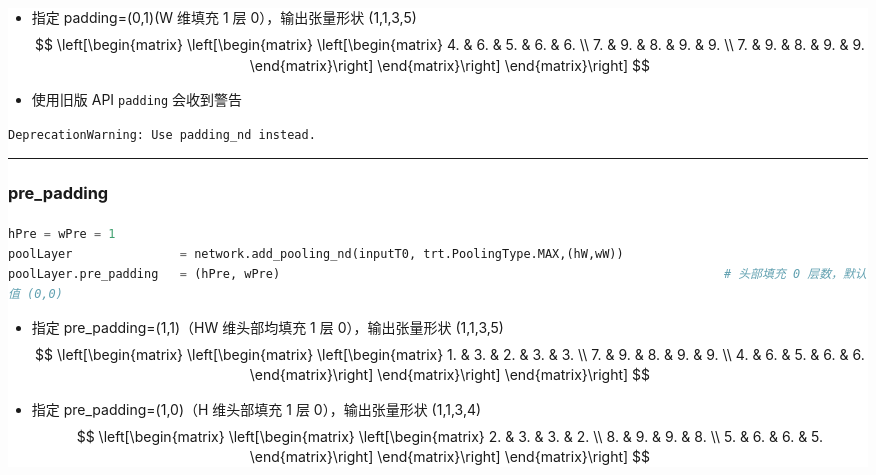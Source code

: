 + 指定 padding=(0,1)(W 维填充 1 层 0），输出张量形状 (1,1,3,5)
$$
\left[\begin{matrix}
    \left[\begin{matrix}
        \left[\begin{matrix}
            4. & 6. & 5. & 6. & 6. \\
            7. & 9. & 8. & 9. & 9. \\
            7. & 9. & 8. & 9. & 9.
        \end{matrix}\right]
    \end{matrix}\right]
\end{matrix}\right]
$$

+ 使用旧版 API `padding` 会收到警告
```
DeprecationWarning: Use padding_nd instead.
```

---
### pre_padding
```python
hPre = wPre = 1
poolLayer               = network.add_pooling_nd(inputT0, trt.PoolingType.MAX,(hW,wW))
poolLayer.pre_padding   = (hPre, wPre)                                                              # 头部填充 0 层数，默认值 (0,0)
```

+ 指定 pre_padding=(1,1)（HW 维头部均填充 1 层 0），输出张量形状 (1,1,3,5)
$$
\left[\begin{matrix}
    \left[\begin{matrix}
        \left[\begin{matrix}
            1. & 3. & 2. & 3. & 3. \\
            7. & 9. & 8. & 9. & 9. \\
            4. & 6. & 5. & 6. & 6.
        \end{matrix}\right]
    \end{matrix}\right]
\end{matrix}\right]
$$

+ 指定 pre_padding=(1,0)（H 维头部填充 1 层 0），输出张量形状 (1,1,3,4)
$$
\left[\begin{matrix}
    \left[\begin{matrix}
        \left[\begin{matrix}
            2. & 3. & 3. & 2. \\
            8. & 9. & 9. & 8. \\
            5. & 6. & 6. & 5.
        \end{matrix}\right]
    \end{matrix}\right]
\end{matrix}\right]
$$
